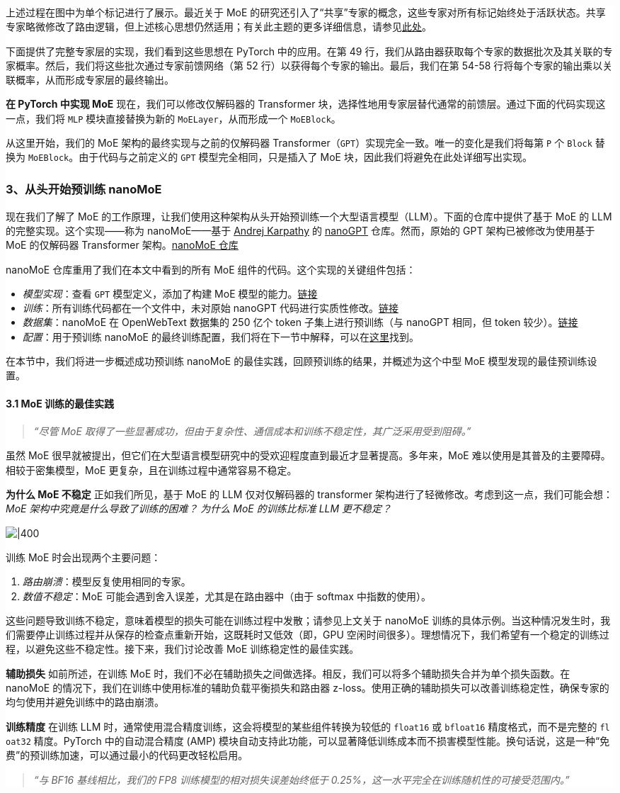上述过程在图中为单个标记进行了展示。最近关于 MoE 的研究还引入了“共享”专家的概念，这些专家对所有标记始终处于活跃状态。共享专家略微修改了路由逻辑，但上述核心思想仍然适用；有关此主题的更多详细信息，请参见[此处](https://cameronrwolfe.substack.com/i/154340424/computing-the-output-of-an-moe-layer)。

下面提供了完整专家层的实现，我们看到这些思想在 PyTorch 中的应用。在第 49 行，我们从路由器获取每个专家的数据批次及其关联的专家概率。然后，我们将这些批次通过专家前馈网络（第 52 行）以获得每个专家的输出。最后，我们在第 54-58 行将每个专家的输出乘以关联概率，从而形成专家层的最终输出。

**在 PyTorch 中实现 MoE**    现在，我们可以修改仅解码器的 Transformer 块，选择性地用专家层替代通常的前馈层。通过下面的代码实现这一点，我们将 `MLP` 模块直接替换为新的 `MoELayer`，从而形成一个 `MoEBlock`。

从这里开始，我们的 MoE 架构的最终实现与之前的仅解码器 Transformer（`GPT`）实现完全一致。唯一的变化是我们将每第 `P` 个 `Block` 替换为 `MoEBlock`。由于代码与之前定义的 `GPT` 模型完全相同，只是插入了 MoE 块，因此我们将避免在此处详细写出实现。


### 3、从头开始预训练 nanoMoE

现在我们了解了 MoE 的工作原理，让我们使用这种架构从头开始预训练一个大型语言模型（LLM）。下面的仓库中提供了基于 MoE 的 LLM 的完整实现。这个实现——称为 nanoMoE——基于 [Andrej Karpathy](https://karpathy.ai/) 的 [nanoGPT](https://github.com/karpathy/nanoGPT) 仓库。然而，原始的 GPT 架构已被修改为使用基于 MoE 的仅解码器 Transformer 架构。[nanoMoE 仓库](https://github.com/wolfecameron/nanoMoE)

nanoMoE 仓库重用了我们在本文中看到的所有 MoE 组件的代码。这个实现的关键组件包括：

- _模型实现_：查看 `GPT` 模型定义，添加了构建 MoE 模型的能力。[链接](https://github.com/wolfecameron/nanoMoE/blob/master/model.py)
- _训练_：所有训练代码都在一个文件中，未对原始 nanoGPT 代码进行实质性修改。[链接](https://github.com/wolfecameron/nanoMoE/blob/master/train.py)    
- _数据集_：nanoMoE 在 OpenWebText 数据集的 250 亿个 token 子集上进行预训练（与 nanoGPT 相同，但 token 较少）。[链接](https://github.com/wolfecameron/nanoMoE/tree/master/data/openwebtext)
- _配置_：用于预训练 nanoMoE 的最终训练配置，我们将在下一节中解释，可以在[这里](https://github.com/wolfecameron/nanoMoE/blob/master/config/train_nano_moe.py)找到。

在本节中，我们将进一步概述成功预训练 nanoMoE 的最佳实践，回顾预训练的结果，并概述为这个中型 MoE 模型发现的最佳预训练设置。

#### 3.1 MoE 训练的最佳实践

> _“尽管 MoE 取得了一些显著成功，但由于复杂性、通信成本和训练不稳定性，其广泛采用受到阻碍。”_ 

虽然 MoE 很早就被提出，但它们在大型语言模型研究中的受欢迎程度直到最近才显著提高。多年来，MoE 难以使用是其普及的主要障碍。相较于密集模型，MoE 更复杂，且在训练过程中通常容易不稳定。

**为什么 MoE 不稳定**    正如我们所见，基于 MoE 的 LLM 仅对仅解码器的 transformer 架构进行了轻微修改。考虑到这一点，我们可能会想：_MoE 架构中究竟是什么导致了训练的困难？_ _为什么 MoE 的训练比标准 LLM 更不稳定？_

![|400](https://substackcdn.com/image/fetch/w_1456,c_limit,f_auto,q_auto:good,fl_progressive:steep/https%3A%2F%2Fsubstack-post-media.s3.amazonaws.com%2Fpublic%2Fimages%2F213eacf6-6f4c-48ac-9fec-b81a24580b4b_1370x804.png)

训练 MoE 时会出现两个主要问题：

1. *路由崩溃*：模型反复使用相同的专家。
2. *数值不稳定*：MoE 可能会遇到舍入误差，尤其是在路由器中（由于 softmax 中指数的使用）。

这些问题导致训练不稳定，意味着模型的损失可能在训练过程中发散；请参见上文关于 nanoMoE 训练的具体示例。当这种情况发生时，我们需要停止训练过程并从保存的检查点重新开始，这既耗时又低效（即，GPU 空闲时间很多）。理想情况下，我们希望有一个稳定的训练过程，以避免这些不稳定性。接下来，我们讨论改善 MoE 训练稳定性的最佳实践。

**辅助损失**    如前所述，在训练 MoE 时，我们不必在辅助损失之间做选择。相反，我们可以将多个辅助损失合并为单个损失函数。在 nanoMoE 的情况下，我们在训练中使用标准的辅助负载平衡损失和路由器 z-loss。使用正确的辅助损失可以改善训练稳定性，确保专家的均匀使用并避免训练中的路由崩溃。

**训练精度**    在训练 LLM 时，通常使用混合精度训练，这会将模型的某些组件转换为较低的 `float16` 或 `bfloat16` 精度格式，而不是完整的 `float32` 精度。PyTorch 中的自动混合精度 (AMP) 模块自动支持此功能，可以显著降低训练成本而不损害模型性能。换句话说，这是一种“免费”的预训练加速，可以通过最小的代码更改轻松启用。

> _“与 BF16 基线相比，我们的 FP8 训练模型的相对损失误差始终低于 0.25%，这一水平完全在训练随机性的可接受范围内。”_
